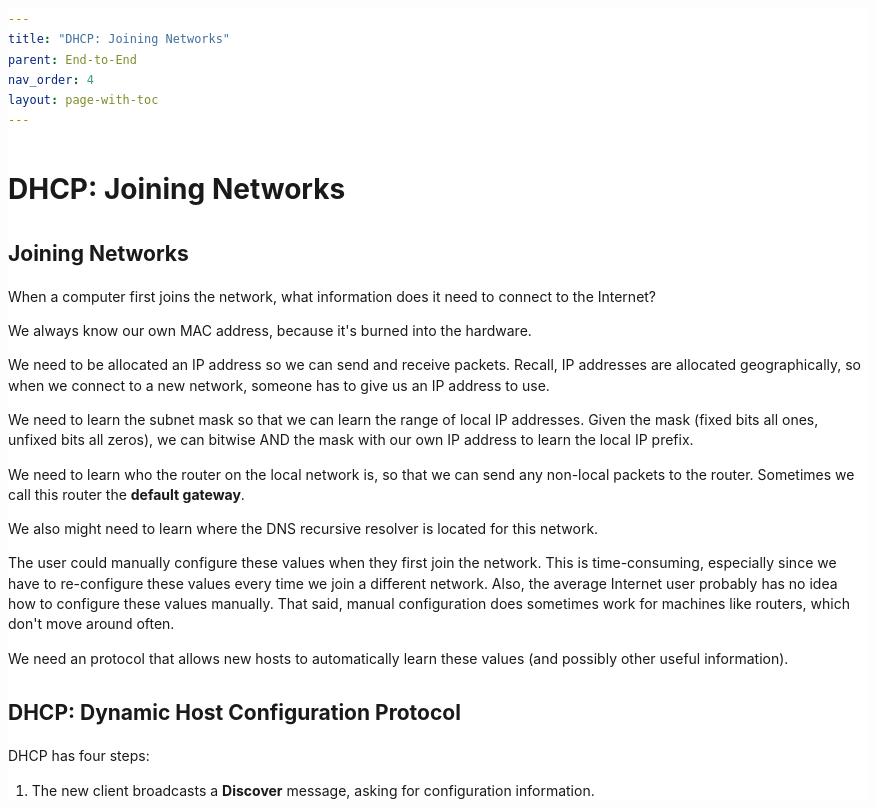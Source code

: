 ```yaml
---
title: "DHCP: Joining Networks"
parent: End-to-End
nav_order: 4
layout: page-with-toc
---
```


# DHCP: Joining Networks

## Joining Networks

When a computer first joins the network, what information does it need to connect to the Internet?

We always know our own MAC address, because it's burned into the hardware.

We need to be allocated an IP address so we can send and receive packets. Recall, IP addresses are allocated geographically, so when we connect to a new network, someone has to give us an IP address to use.

We need to learn the subnet mask so that we can learn the range of local IP addresses. Given the mask (fixed bits all ones, unfixed bits all zeros), we can bitwise AND the mask with our own IP address to learn the local IP prefix.

We need to learn who the router on the local network is, so that we can send any non-local packets to the router. Sometimes we call this router the **default gateway**.

We also might need to learn where the DNS recursive resolver is located for this network.

The user could manually configure these values when they first join the network. This is time-consuming, especially since we have to re-configure these values every time we join a different network. Also, the average Internet user probably has no idea how to configure these values manually. That said, manual configuration does sometimes work for machines like routers, which don't move around often.

We need an protocol that allows new hosts to automatically learn these values (and possibly other useful information).


## DHCP: Dynamic Host Configuration Protocol

DHCP has four steps:

1. The new client broadcasts a **Discover** message, asking for configuration information.
